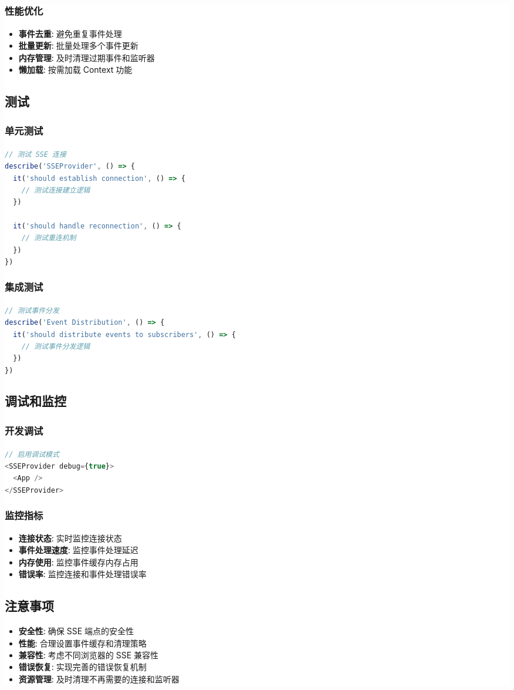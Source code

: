 ### 性能优化

- **事件去重**: 避免重复事件处理
- **批量更新**: 批量处理多个事件更新
- **内存管理**: 及时清理过期事件和监听器
- **懒加载**: 按需加载 Context 功能

## 测试

### 单元测试

```typescript
// 测试 SSE 连接
describe('SSEProvider', () => {
  it('should establish connection', () => {
    // 测试连接建立逻辑
  })
  
  it('should handle reconnection', () => {
    // 测试重连机制
  })
})
```

### 集成测试

```typescript
// 测试事件分发
describe('Event Distribution', () => {
  it('should distribute events to subscribers', () => {
    // 测试事件分发逻辑
  })
})
```

## 调试和监控

### 开发调试

```typescript
// 启用调试模式
<SSEProvider debug={true}>
  <App />
</SSEProvider>
```

### 监控指标

- **连接状态**: 实时监控连接状态
- **事件处理速度**: 监控事件处理延迟
- **内存使用**: 监控事件缓存内存占用
- **错误率**: 监控连接和事件处理错误率

## 注意事项

- **安全性**: 确保 SSE 端点的安全性
- **性能**: 合理设置事件缓存和清理策略
- **兼容性**: 考虑不同浏览器的 SSE 兼容性
- **错误恢复**: 实现完善的错误恢复机制
- **资源管理**: 及时清理不再需要的连接和监听器